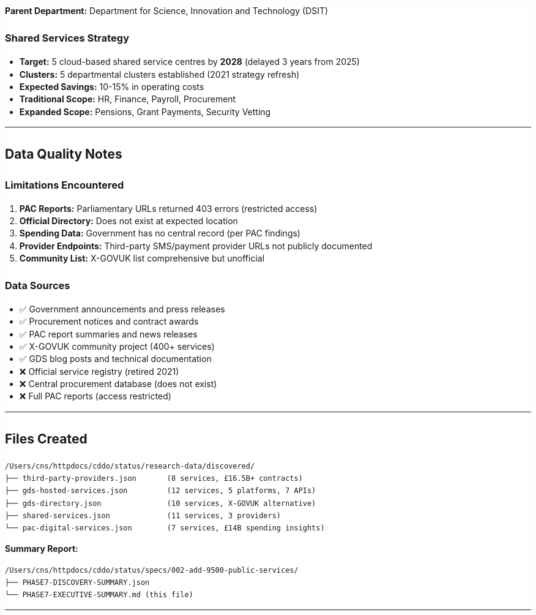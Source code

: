**Parent Department:** Department for Science, Innovation and Technology (DSIT)

### Shared Services Strategy
- **Target:** 5 cloud-based shared service centres by **2028** (delayed 3 years from 2025)
- **Clusters:** 5 departmental clusters established (2021 strategy refresh)
- **Expected Savings:** 10-15% in operating costs
- **Traditional Scope:** HR, Finance, Payroll, Procurement
- **Expanded Scope:** Pensions, Grant Payments, Security Vetting

---

## Data Quality Notes

### Limitations Encountered
1. **PAC Reports:** Parliamentary URLs returned 403 errors (restricted access)
2. **Official Directory:** Does not exist at expected location
3. **Spending Data:** Government has no central record (per PAC findings)
4. **Provider Endpoints:** Third-party SMS/payment provider URLs not publicly documented
5. **Community List:** X-GOVUK list comprehensive but unofficial

### Data Sources
- ✅ Government announcements and press releases
- ✅ Procurement notices and contract awards
- ✅ PAC report summaries and news releases
- ✅ X-GOVUK community project (400+ services)
- ✅ GDS blog posts and technical documentation
- ❌ Official service registry (retired 2021)
- ❌ Central procurement database (does not exist)
- ❌ Full PAC reports (access restricted)

---

## Files Created

```
/Users/cns/httpdocs/cddo/status/research-data/discovered/
├── third-party-providers.json       (8 services, £16.5B+ contracts)
├── gds-hosted-services.json         (12 services, 5 platforms, 7 APIs)
├── gds-directory.json               (10 services, X-GOVUK alternative)
├── shared-services.json             (11 services, 3 providers)
└── pac-digital-services.json        (7 services, £14B spending insights)
```

**Summary Report:**
```
/Users/cns/httpdocs/cddo/status/specs/002-add-9500-public-services/
├── PHASE7-DISCOVERY-SUMMARY.json
└── PHASE7-EXECUTIVE-SUMMARY.md (this file)
```

---

